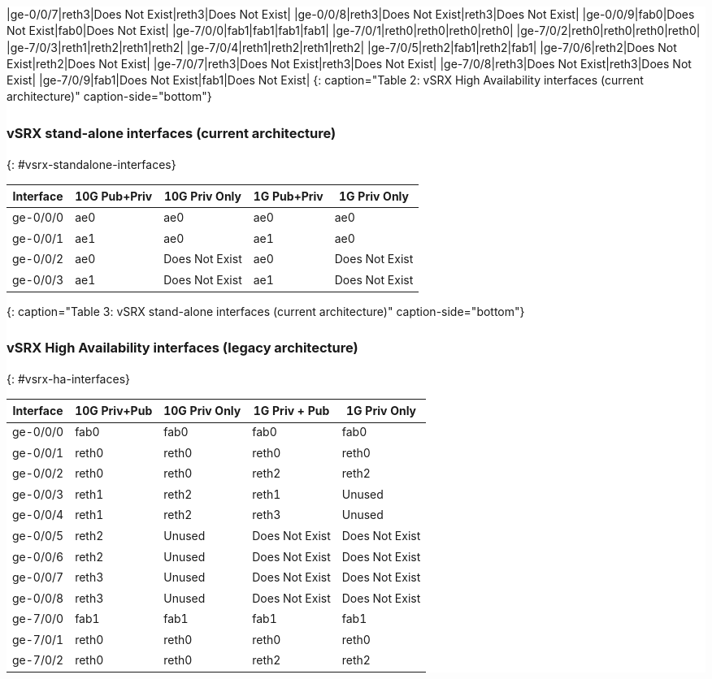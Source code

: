 |ge-0/0/7|reth3|Does Not Exist|reth3|Does Not Exist|
|ge-0/0/8|reth3|Does Not Exist|reth3|Does Not Exist|
|ge-0/0/9|fab0|Does Not Exist|fab0|Does Not Exist|
|ge-7/0/0|fab1|fab1|fab1|fab1|
|ge-7/0/1|reth0|reth0|reth0|reth0|
|ge-7/0/2|reth0|reth0|reth0|reth0|
|ge-7/0/3|reth1|reth2|reth1|reth2|
|ge-7/0/4|reth1|reth2|reth1|reth2|
|ge-7/0/5|reth2|fab1|reth2|fab1|
|ge-7/0/6|reth2|Does Not Exist|reth2|Does Not Exist|
|ge-7/0/7|reth3|Does Not Exist|reth3|Does Not Exist|
|ge-7/0/8|reth3|Does Not Exist|reth3|Does Not Exist|
|ge-7/0/9|fab1|Does Not Exist|fab1|Does Not Exist|
{: caption="Table 2: vSRX High Availability interfaces (current architecture)" caption-side="bottom"}

### vSRX stand-alone interfaces (current architecture)
{: #vsrx-standalone-interfaces}

|**Interface**|**10G Pub+Priv** |**10G Priv Only** |**1G Pub+Priv** |**1G Priv Only** |
|-------------|----------------|-----------------|-----------------|----------------|
|ge-0/0/0|ae0|ae0|ae0|ae0|
|ge-0/0/1|ae1|ae0|ae1|ae0|
|ge-0/0/2|ae0|Does Not Exist|ae0|Does Not Exist|
|ge-0/0/3|ae1|Does Not Exist|ae1|Does Not Exist|
{: caption="Table 3: vSRX stand-alone interfaces (current architecture)" caption-side="bottom"}

### vSRX High Availability interfaces (legacy architecture)
{: #vsrx-ha-interfaces}

|**Interface**|**10G Priv+Pub** |**10G Priv Only** |**1G Priv + Pub** |**1G Priv Only** |
|-------------|----------------|-----------------|-----------------|----------------|
|ge-0/0/0|fab0|fab0|fab0|fab0|
|ge-0/0/1|reth0|reth0|reth0|reth0|
|ge-0/0/2|reth0|reth0|reth2|reth2|
|ge-0/0/3|reth1|reth2|reth1|Unused|
|ge-0/0/4|reth1|reth2|reth3|Unused|
|ge-0/0/5|reth2|Unused|Does Not Exist|Does Not Exist|
|ge-0/0/6|reth2|Unused|Does Not Exist|Does Not Exist|
|ge-0/0/7|reth3|Unused|Does Not Exist|Does Not Exist|
|ge-0/0/8|reth3|Unused|Does Not Exist|Does Not Exist|
|ge-7/0/0|fab1|fab1|fab1|fab1|
|ge-7/0/1|reth0|reth0|reth0|reth0|
|ge-7/0/2|reth0|reth0|reth2|reth2|